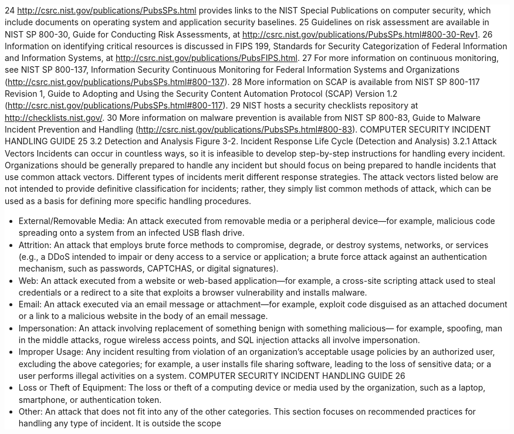 24 http://csrc.nist.gov/publications/PubsSPs.html provides links to the NIST Special Publications on computer security, which
include documents on operating system and application security baselines.
25 Guidelines on risk assessment are available in NIST SP 800-30, Guide for Conducting Risk Assessments, at
http://csrc.nist.gov/publications/PubsSPs.html#800-30-Rev1.
26 Information on identifying critical resources is discussed in FIPS 199, Standards for Security Categorization of Federal
Information and Information Systems, at http://csrc.nist.gov/publications/PubsFIPS.html.
27 For more information on continuous monitoring, see NIST SP 800-137, Information Security Continuous Monitoring for
Federal Information Systems and Organizations (http://csrc.nist.gov/publications/PubsSPs.html#800-137).
28 More information on SCAP is available from NIST SP 800-117 Revision 1, Guide to Adopting and Using the Security
Content Automation Protocol (SCAP) Version 1.2 (http://csrc.nist.gov/publications/PubsSPs.html#800-117).
29 NIST hosts a security checklists repository at http://checklists.nist.gov/.
30 More information on malware prevention is available from NIST SP 800-83, Guide to Malware Incident Prevention and
Handling (http://csrc.nist.gov/publications/PubsSPs.html#800-83).
COMPUTER SECURITY INCIDENT HANDLING GUIDE
25
3.2 Detection and Analysis
Figure 3-2. Incident Response Life Cycle (Detection and Analysis)
3.2.1 Attack Vectors
Incidents can occur in countless ways, so it is infeasible to develop step-by-step instructions for handling
every incident. Organizations should be generally prepared to handle any incident but should focus on
being prepared to handle incidents that use common attack vectors. Different types of incidents merit
different response strategies. The attack vectors listed below are not intended to provide definitive
classification for incidents; rather, they simply list common methods of attack, which can be used as a
basis for defining more specific handling procedures.
- External/Removable Media: An attack executed from removable media or a peripheral device—for
example, malicious code spreading onto a system from an infected USB flash drive.
- Attrition: An attack that employs brute force methods to compromise, degrade, or destroy systems,
networks, or services (e.g., a DDoS intended to impair or deny access to a service or application; a
brute force attack against an authentication mechanism, such as passwords, CAPTCHAS, or digital
signatures).
- Web: An attack executed from a website or web-based application—for example, a cross-site
scripting attack used to steal credentials or a redirect to a site that exploits a browser vulnerability and
installs malware.
- Email: An attack executed via an email message or attachment—for example, exploit code disguised
as an attached document or a link to a malicious website in the body of an email message.
- Impersonation: An attack involving replacement of something benign with something malicious—
for example, spoofing, man in the middle attacks, rogue wireless access points, and SQL injection
attacks all involve impersonation.
- Improper Usage: Any incident resulting from violation of an organization’s acceptable usage
policies by an authorized user, excluding the above categories; for example, a user installs file sharing
software, leading to the loss of sensitive data; or a user performs illegal activities on a system.
COMPUTER SECURITY INCIDENT HANDLING GUIDE
26
- Loss or Theft of Equipment: The loss or theft of a computing device or media used by the
organization, such as a laptop, smartphone, or authentication token.
- Other: An attack that does not fit into any of the other categories.
This section focuses on recommended practices for handling any type of incident. It is outside the scope